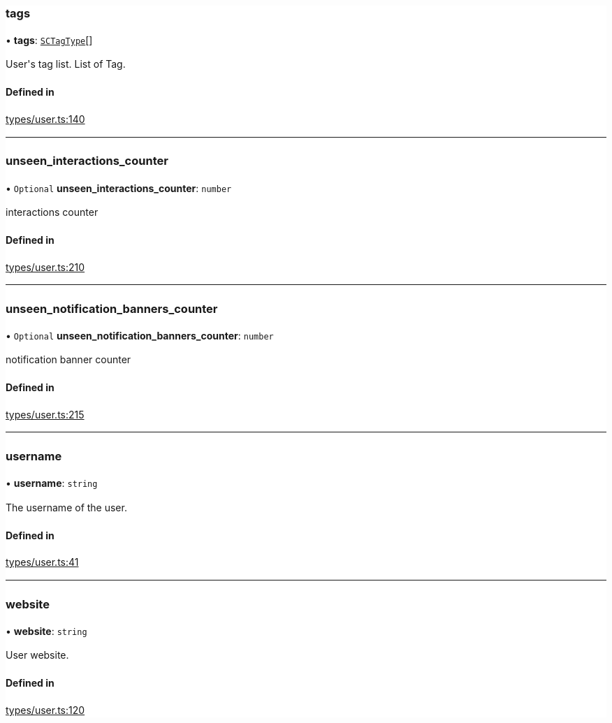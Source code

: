 ### tags

• **tags**: [`SCTagType`](types_tag.SCTagType.md)[]

User's tag list. List of Tag.

#### Defined in

[types/user.ts:140](https://github.com/selfcommunity/community-ui/blob/a7bfc2b/packages/sc-core/src/types/user.ts#L140)

___

### unseen\_interactions\_counter

• `Optional` **unseen\_interactions\_counter**: `number`

interactions counter

#### Defined in

[types/user.ts:210](https://github.com/selfcommunity/community-ui/blob/a7bfc2b/packages/sc-core/src/types/user.ts#L210)

___

### unseen\_notification\_banners\_counter

• `Optional` **unseen\_notification\_banners\_counter**: `number`

notification banner counter

#### Defined in

[types/user.ts:215](https://github.com/selfcommunity/community-ui/blob/a7bfc2b/packages/sc-core/src/types/user.ts#L215)

___

### username

• **username**: `string`

The username of the user.

#### Defined in

[types/user.ts:41](https://github.com/selfcommunity/community-ui/blob/a7bfc2b/packages/sc-core/src/types/user.ts#L41)

___

### website

• **website**: `string`

User website.

#### Defined in

[types/user.ts:120](https://github.com/selfcommunity/community-ui/blob/a7bfc2b/packages/sc-core/src/types/user.ts#L120)
